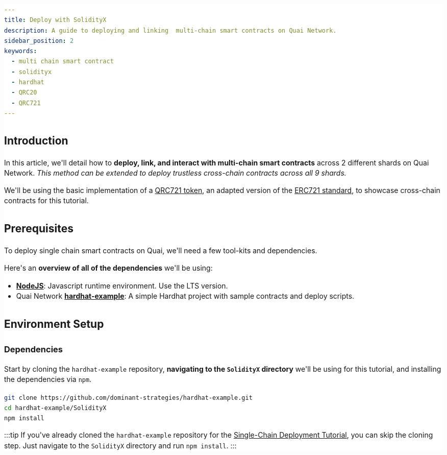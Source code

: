 ```yaml
---
title: Deploy with SolidityX
description: A guide to deploying and linking  multi-chain smart contracts on Quai Network.
sidebar_position: 2
keywords:
  - multi chain smart contract
  - solidityx
  - hardhat
  - QRC20
  - QRC721
---
```


## Introduction

In this article, we'll detail how to **deploy, link, and interact with multi-chain smart contracts** across 2 different shards on Quai Network. _This method can be extended to deploy trustless cross-chain contracts across all 9 shards._

We'll be using the basic implementation of a [QRC721 token](https://github.com/dominant-strategies/SolidityX-Contracts/blob/main/QRC721X.sol), an adapted version of the [ERC721 standard](https://eips.ethereum.org/EIPS/eip-721), to showcase cross-chain contracts for this tutorial.

## Prerequisites

To deploy single chain smart contracts on Quai, we'll need a few tool-kits and dependencies.

Here's an **overview of all of the dependencies** we'll be using:

- [**NodeJS**](https://nodejs.org/en/download/): Javascript runtime environment. Use the LTS version.
- Quai Network [**hardhat-example**](https://github.com/dominant-strategies/hardhat-example): A simple Hardhat project with sample contracts and deploy scripts.

## Environment Setup

### Dependencies

Start by cloning the `hardhat-example` repository, **navigating to the `SolidityX` directory** we'll be using for this tutorial, and installing the dependencies via `npm`.

```bash
git clone https://github.com/dominant-strategies/hardhat-example.git
cd hardhat-example/SolidityX
npm install
```

:::tip
If you've already cloned the `hardhat-example` repository for the [Single-Chain Deployment Tutorial](/develop/tutorials/solidity.md), you can skip the cloning step. Just navigate to the `SolidityX` directory and run `npm install`.
:::
